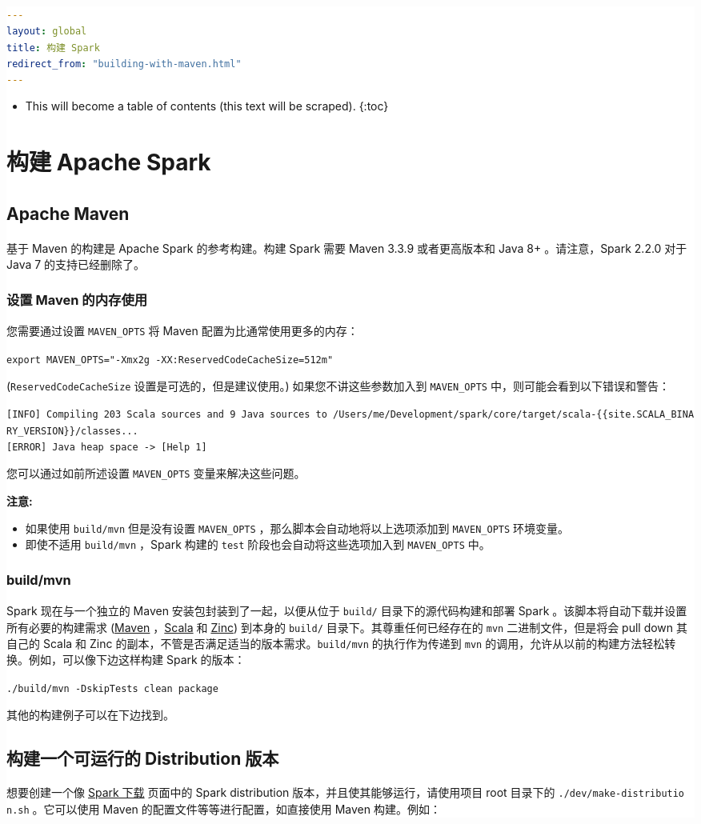 ```yaml
---
layout: global
title: 构建 Spark
redirect_from: "building-with-maven.html"
---
```


* This will become a table of contents (this text will be scraped).
{:toc}

# 构建 Apache Spark

## Apache Maven

基于 Maven 的构建是 Apache Spark 的参考构建。构建 Spark 需要 Maven 3.3.9 或者更高版本和 Java 8+ 。请注意，Spark 2.2.0 对于 Java 7 的支持已经删除了。

### 设置 Maven 的内存使用

您需要通过设置 `MAVEN_OPTS` 将 Maven 配置为比通常使用更多的内存：

    export MAVEN_OPTS="-Xmx2g -XX:ReservedCodeCacheSize=512m"

(`ReservedCodeCacheSize` 设置是可选的，但是建议使用。)
如果您不讲这些参数加入到 `MAVEN_OPTS` 中，则可能会看到以下错误和警告：

    [INFO] Compiling 203 Scala sources and 9 Java sources to /Users/me/Development/spark/core/target/scala-{{site.SCALA_BINARY_VERSION}}/classes...
    [ERROR] Java heap space -> [Help 1]

您可以通过如前所述设置 `MAVEN_OPTS` 变量来解决这些问题。

**注意:**

* 如果使用 `build/mvn` 但是没有设置 `MAVEN_OPTS` ，那么脚本会自动地将以上选项添加到 `MAVEN_OPTS` 环境变量。
* 即使不适用 `build/mvn` ，Spark 构建的 `test` 阶段也会自动将这些选项加入到 `MAVEN_OPTS` 中。   

### build/mvn

Spark 现在与一个独立的 Maven 安装包封装到了一起，以便从位于 `build/` 目录下的源代码构建和部署 Spark 。该脚本将自动下载并设置所有必要的构建需求 ([Maven](https://maven.apache.org/) ，[Scala](http://www.scala-lang.org/) 和 [Zinc](https://github.com/typesafehub/zinc)) 到本身的 `build/` 目录下。其尊重任何已经存在的 `mvn` 二进制文件，但是将会 pull down 其自己的 Scala 和 Zinc 的副本，不管是否满足适当的版本需求。`build/mvn` 的执行作为传递到 `mvn` 的调用，允许从以前的构建方法轻松转换。例如，可以像下边这样构建 Spark 的版本：

    ./build/mvn -DskipTests clean package

其他的构建例子可以在下边找到。

## 构建一个可运行的 Distribution 版本

想要创建一个像 [Spark 下载](http://spark.apache.org/downloads.html) 页面中的 Spark distribution 版本，并且使其能够运行，请使用项目 root 目录下的 `./dev/make-distribution.sh` 。它可以使用 Maven 的配置文件等等进行配置，如直接使用 Maven 构建。例如：
